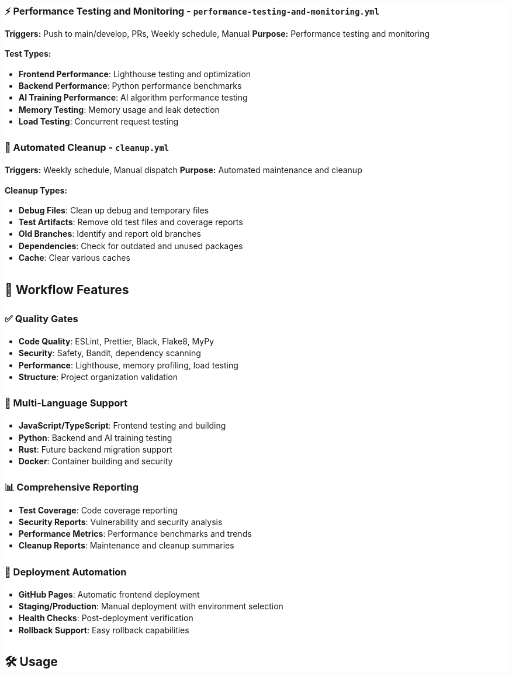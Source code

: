 ### ⚡ Performance Testing and Monitoring - `performance-testing-and-monitoring.yml`
**Triggers:** Push to main/develop, PRs, Weekly schedule, Manual
**Purpose:** Performance testing and monitoring

**Test Types:**
- **Frontend Performance**: Lighthouse testing and optimization
- **Backend Performance**: Python performance benchmarks
- **AI Training Performance**: AI algorithm performance testing
- **Memory Testing**: Memory usage and leak detection
- **Load Testing**: Concurrent request testing

### 🧹 Automated Cleanup - `cleanup.yml`
**Triggers:** Weekly schedule, Manual dispatch
**Purpose:** Automated maintenance and cleanup

**Cleanup Types:**
- **Debug Files**: Clean up debug and temporary files
- **Test Artifacts**: Remove old test files and coverage reports
- **Old Branches**: Identify and report old branches
- **Dependencies**: Check for outdated and unused packages
- **Cache**: Clear various caches

## 🎯 Workflow Features

### ✅ Quality Gates
- **Code Quality**: ESLint, Prettier, Black, Flake8, MyPy
- **Security**: Safety, Bandit, dependency scanning
- **Performance**: Lighthouse, memory profiling, load testing
- **Structure**: Project organization validation

### 🔧 Multi-Language Support
- **JavaScript/TypeScript**: Frontend testing and building
- **Python**: Backend and AI training testing
- **Rust**: Future backend migration support
- **Docker**: Container building and security

### 📊 Comprehensive Reporting
- **Test Coverage**: Code coverage reporting
- **Security Reports**: Vulnerability and security analysis
- **Performance Metrics**: Performance benchmarks and trends
- **Cleanup Reports**: Maintenance and cleanup summaries

### 🚀 Deployment Automation
- **GitHub Pages**: Automatic frontend deployment
- **Staging/Production**: Manual deployment with environment selection
- **Health Checks**: Post-deployment verification
- **Rollback Support**: Easy rollback capabilities

## 🛠️ Usage
